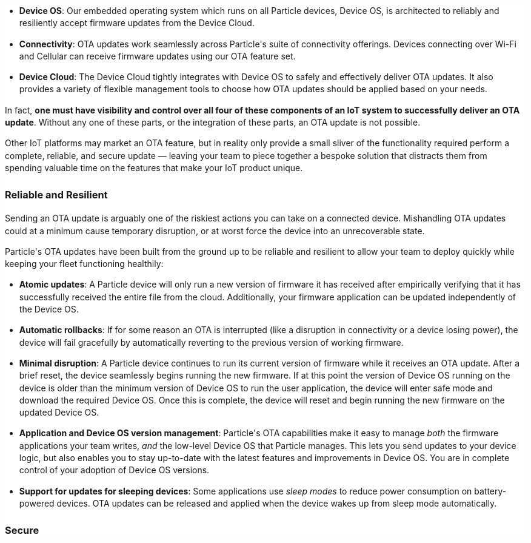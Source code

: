 - **Device OS**: Our embedded operating system which runs on all Particle devices, Device OS, is architected to reliably and resiliently accept firmware updates from the Device Cloud.

- **Connectivity**: OTA updates work seamlessly across Particle's suite of connectivity offerings. Devices connecting over Wi-Fi and Cellular can receive firmware updates using our OTA feature set.

- **Device Cloud**: The Device Cloud tightly integrates with Device OS to safely and effectively deliver OTA updates. It also provides a variety of flexible management tools to choose how OTA updates should be applied based on your needs.

In fact, **one must have visibility and control over all four of these components of an IoT system to successfully deliver an OTA update**. Without any one of these parts, or the integration of these parts, an OTA update is not possible.

Other IoT platforms may market an OTA feature, but in reality only provide a small sliver of the functionality required perform a complete, reliable, and secure update — leaving your team to piece together a bespoke solution that distracts them from spending valuable time on the features that make your IoT product unique.

### Reliable and Resilient

Sending an OTA update is arguably one of the riskiest actions you can take on a connected device. Mishandling OTA updates could at a minimum cause temporary disruption, or at worst force the device into an unrecoverable state.

Particle's OTA updates have been built from the ground up to be reliable and resilient to allow your team to deploy quickly while keeping your fleet functioning healthily:

- **Atomic updates**: A Particle device will only run a new version of firmware it has received after empirically verifying that it has successfully received the entire file from the cloud. Additionally, your firmware application can be updated independently of the Device OS.

- **Automatic rollbacks**: If for some reason an OTA is interrupted (like a disruption in connectivity or a device losing power), the device will fail gracefully by automatically reverting to the previous version of working firmware.

- **Minimal disruption**: A Particle device continues to run its current version of firmware while it receives an OTA update. After a brief reset, the device seamlessly begins running the new firmware. If at this point the version of Device OS running on the device is older than the minimum version of Device OS to run the user application, the device will enter safe mode and download the required Device OS. Once this is complete, the device will reset and begin running the new firmware on the updated Device OS.

- **Application and Device OS version management**: Particle's OTA
capabilities make it easy to manage _both_ the firmware applications
your team writes, _and_ the low-level Device OS that Particle manages.
This lets you send updates to your device logic, but also enables you to
stay up-to-date with the latest features and improvements in Device OS.
You are in complete control of your adoption of Device OS versions.

- **Support for updates for sleeping devices**: Some applications use *sleep modes* to reduce power consumption on battery-powered devices. OTA updates can be released and applied when the device wakes up from sleep mode automatically. 

### Secure
